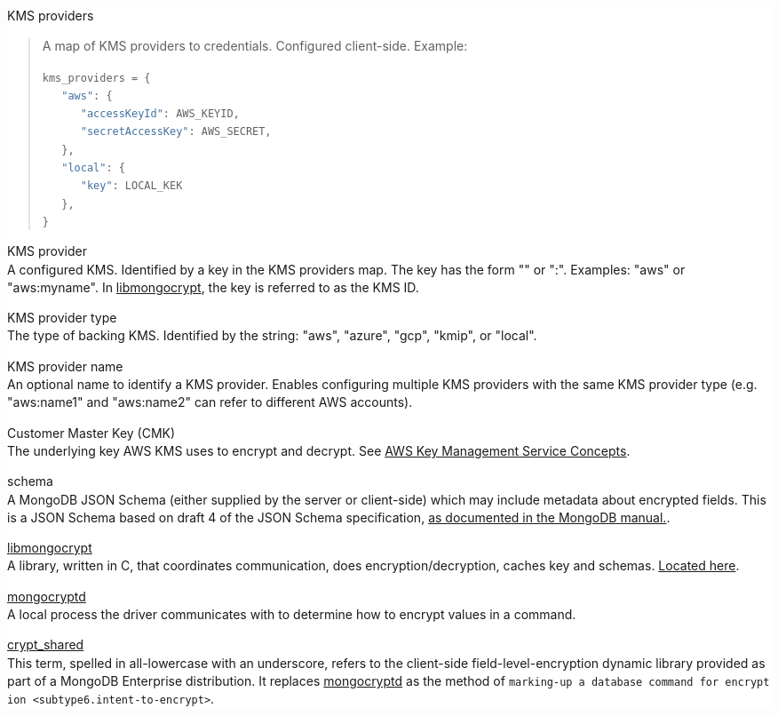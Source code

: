 KMS providers

> A map of KMS providers to credentials. Configured client-side. Example:
>
> ```python
> kms_providers = {
>    "aws": {
>       "accessKeyId": AWS_KEYID,
>       "secretAccessKey": AWS_SECRET,
>    },
>    "local": {
>       "key": LOCAL_KEK
>    },
> }
> ```

KMS provider\
A configured KMS. Identified by a key in the KMS providers map. The key has the form "<KMS provider type>"
or "<KMS provider type>:<KMS
provider name>". Examples: "aws" or "aws:myname". In [libmongocrypt](#libmongocrypt), the
key is referred to as the KMS ID.

KMS provider type\
The type of backing KMS. Identified by the string: "aws", "azure", "gcp", "kmip", or "local".

KMS provider name\
An optional name to identify a KMS provider. Enables configuring multiple KMS providers with the same
KMS provider type (e.g. "aws:name1" and "aws:name2" can refer to different AWS accounts).

Customer Master Key (CMK)\
The underlying key AWS KMS uses to encrypt and decrypt. See
[AWS Key Management Service Concepts](https://docs.aws.amazon.com/kms/latest/developerguide/concepts.html#master_keys).

schema\
A MongoDB JSON Schema (either supplied by the server or client-side) which may include metadata about encrypted
fields. This is a JSON Schema based on draft 4 of the JSON Schema specification,
[as documented in the MongoDB manual.](https://www.mongodb.com/docs/manual/reference/operator/query/jsonSchema/).

[libmongocrypt](#libmongocrypt)\
A library, written in C, that coordinates communication, does encryption/decryption,
caches key and schemas. [Located here](https://github.com/mongodb/libmongocrypt).

[mongocryptd](#mongocryptd)\
A local process the driver communicates with to determine how to encrypt values in a
command.

[crypt_shared](#crypt_shared)\
This term, spelled in all-lowercase with an underscore, refers to the client-side
field-level-encryption dynamic library provided as part of a MongoDB Enterprise distribution. It replaces
[mongocryptd](#mongocryptd) as the method of
`marking-up a database command for encryption <subtype6.intent-to-encrypt>`.
